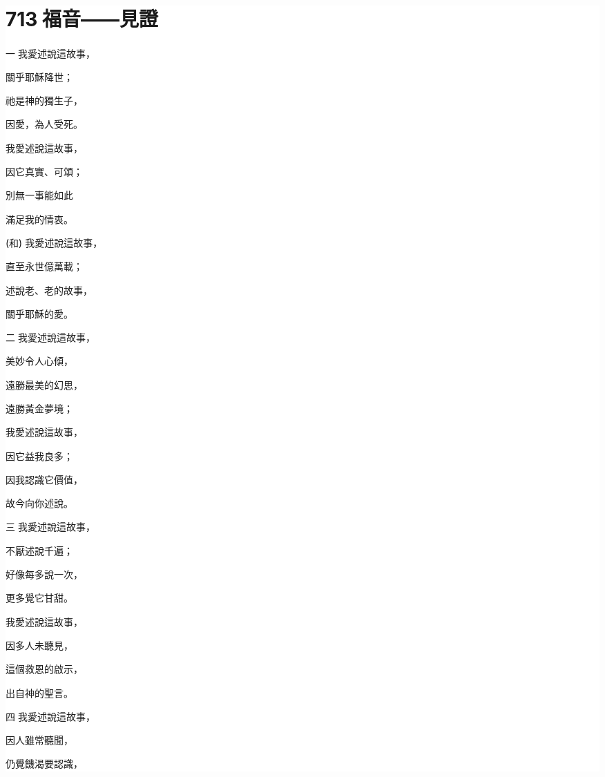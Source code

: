# 713 福音――見證

一 我愛述說這故事，

關乎耶穌降世；

祂是神的獨生子，

因愛，為人受死。

我愛述說這故事，

因它真實、可頌；

別無一事能如此

滿足我的情衷。

(和) 我愛述說這故事，

直至永世億萬載；

述說老、老的故事，

關乎耶穌的愛。

二 我愛述說這故事，

美妙令人心傾，

遠勝最美的幻思，

遠勝黃金夢境；

我愛述說這故事，

因它益我良多；

因我認識它價值，

故今向你述說。

三 我愛述說這故事，

不厭述說千遍；

好像每多說一次，

更多覺它甘甜。

我愛述說這故事，

因多人未聽見，

這個救恩的啟示，

出自神的聖言。

四 我愛述說這故事，

因人雖常聽聞，

仍覺饑渴要認識，
